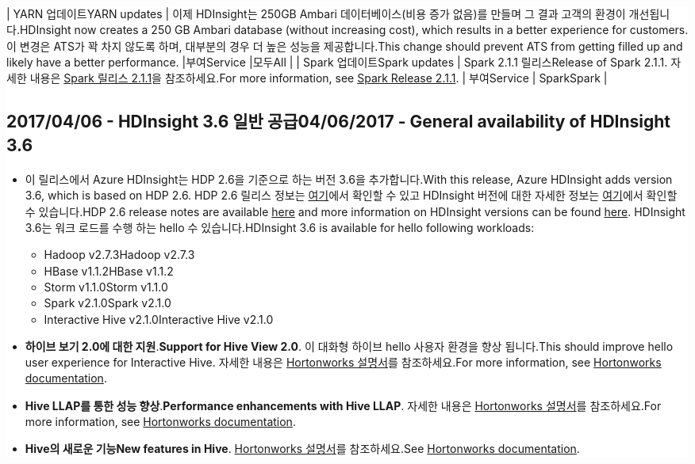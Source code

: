 | <span data-ttu-id="26d15-152">YARN 업데이트</span><span class="sxs-lookup"><span data-stu-id="26d15-152">YARN updates</span></span> | <span data-ttu-id="26d15-153">이제 HDInsight는 250GB Ambari 데이터베이스(비용 증가 없음)를 만들며 그 결과 고객의 환경이 개선됩니다.</span><span class="sxs-lookup"><span data-stu-id="26d15-153">HDInsight now creates a 250 GB Ambari database (without increasing cost), which results in a better experience for customers.</span></span> <span data-ttu-id="26d15-154">이 변경은 ATS가 꽉 차지 않도록 하며, 대부분의 경우 더 높은 성능을 제공합니다.</span><span class="sxs-lookup"><span data-stu-id="26d15-154">This change should prevent ATS from getting filled up and likely have a better performance.</span></span> |<span data-ttu-id="26d15-155">부여</span><span class="sxs-lookup"><span data-stu-id="26d15-155">Service</span></span> |<span data-ttu-id="26d15-156">모두</span><span class="sxs-lookup"><span data-stu-id="26d15-156">All</span></span> |
| <span data-ttu-id="26d15-157">Spark 업데이트</span><span class="sxs-lookup"><span data-stu-id="26d15-157">Spark updates</span></span> | <span data-ttu-id="26d15-158">Spark 2.1.1 릴리스</span><span class="sxs-lookup"><span data-stu-id="26d15-158">Release of Spark 2.1.1.</span></span> <span data-ttu-id="26d15-159">자세한 내용은 [Spark 릴리스 2.1.1](https://spark.apache.org/releases/spark-release-2-1-1.html)을 참조하세요.</span><span class="sxs-lookup"><span data-stu-id="26d15-159">For more information, see [Spark Release 2.1.1](https://spark.apache.org/releases/spark-release-2-1-1.html).</span></span> | <span data-ttu-id="26d15-160">부여</span><span class="sxs-lookup"><span data-stu-id="26d15-160">Service</span></span> | <span data-ttu-id="26d15-161">Spark</span><span class="sxs-lookup"><span data-stu-id="26d15-161">Spark</span></span> |

  



## <a name="04062017---general-availability-of-hdinsight-36"></a><span data-ttu-id="26d15-162">2017/04/06 - HDInsight 3.6 일반 공급</span><span class="sxs-lookup"><span data-stu-id="26d15-162">04/06/2017 - General availability of HDInsight 3.6</span></span>

* <span data-ttu-id="26d15-163">이 릴리스에서 Azure HDInsight는 HDP 2.6을 기준으로 하는 버전 3.6을 추가합니다.</span><span class="sxs-lookup"><span data-stu-id="26d15-163">With this release, Azure HDInsight adds version 3.6, which is based on HDP 2.6.</span></span> <span data-ttu-id="26d15-164">HDP 2.6 릴리스 정보는 [여기](http://docs.hortonworks.com/HDPDocuments/HDP2/HDP-2.6.0/bk_release-notes/content/ch_relnotes.html)에서 확인할 수 있고 HDInsight 버전에 대한 자세한 정보는 [여기](hdinsight-component-versioning.md)에서 확인할 수 있습니다.</span><span class="sxs-lookup"><span data-stu-id="26d15-164">HDP 2.6 release notes are available [here](http://docs.hortonworks.com/HDPDocuments/HDP2/HDP-2.6.0/bk_release-notes/content/ch_relnotes.html) and more information on HDInsight versions can be found [here](hdinsight-component-versioning.md).</span></span> <span data-ttu-id="26d15-165">HDInsight 3.6는 워크 로드를 수행 하는 hello 수 있습니다.</span><span class="sxs-lookup"><span data-stu-id="26d15-165">HDInsight 3.6 is available for hello following workloads:</span></span>

    * <span data-ttu-id="26d15-166">Hadoop v2.7.3</span><span class="sxs-lookup"><span data-stu-id="26d15-166">Hadoop v2.7.3</span></span>
    * <span data-ttu-id="26d15-167">HBase v1.1.2</span><span class="sxs-lookup"><span data-stu-id="26d15-167">HBase v1.1.2</span></span>
    * <span data-ttu-id="26d15-168">Storm v1.1.0</span><span class="sxs-lookup"><span data-stu-id="26d15-168">Storm v1.1.0</span></span>
    * <span data-ttu-id="26d15-169">Spark v2.1.0</span><span class="sxs-lookup"><span data-stu-id="26d15-169">Spark v2.1.0</span></span>
    * <span data-ttu-id="26d15-170">Interactive Hive v2.1.0</span><span class="sxs-lookup"><span data-stu-id="26d15-170">Interactive Hive v2.1.0</span></span>

* <span data-ttu-id="26d15-171">**하이브 보기 2.0에 대한 지원**.</span><span class="sxs-lookup"><span data-stu-id="26d15-171">**Support for Hive View 2.0**.</span></span> <span data-ttu-id="26d15-172">이 대화형 하이브 hello 사용자 환경을 향상 됩니다.</span><span class="sxs-lookup"><span data-stu-id="26d15-172">This should improve hello user experience for Interactive Hive.</span></span> <span data-ttu-id="26d15-173">자세한 내용은 [Hortonworks 설명서](http://docs.hortonworks.com/HDPDocuments/Ambari-2.5.0.3/bk_ambari-views/content/ch_using_hive_view.html)를 참조하세요.</span><span class="sxs-lookup"><span data-stu-id="26d15-173">For more information, see [Hortonworks documentation](http://docs.hortonworks.com/HDPDocuments/Ambari-2.5.0.3/bk_ambari-views/content/ch_using_hive_view.html).</span></span>

* <span data-ttu-id="26d15-174">**Hive LLAP를 통한 성능 향상**.</span><span class="sxs-lookup"><span data-stu-id="26d15-174">**Performance enhancements with Hive LLAP**.</span></span> <span data-ttu-id="26d15-175">자세한 내용은 [Hortonworks 설명서](https://hortonworks.com/blog/top-5-performance-boosters-with-apache-hive-llap/)를 참조하세요.</span><span class="sxs-lookup"><span data-stu-id="26d15-175">For more information, see [Hortonworks documentation](https://hortonworks.com/blog/top-5-performance-boosters-with-apache-hive-llap/).</span></span>

* <span data-ttu-id="26d15-176">**Hive의 새로운 기능**</span><span class="sxs-lookup"><span data-stu-id="26d15-176">**New features in Hive**.</span></span> <span data-ttu-id="26d15-177">[Hortonworks 설명서](https://hortonworks.com/apache/hive/#section_4)를 참조하세요.</span><span class="sxs-lookup"><span data-stu-id="26d15-177">See [Hortonworks documentation](https://hortonworks.com/apache/hive/#section_4).</span></span>
